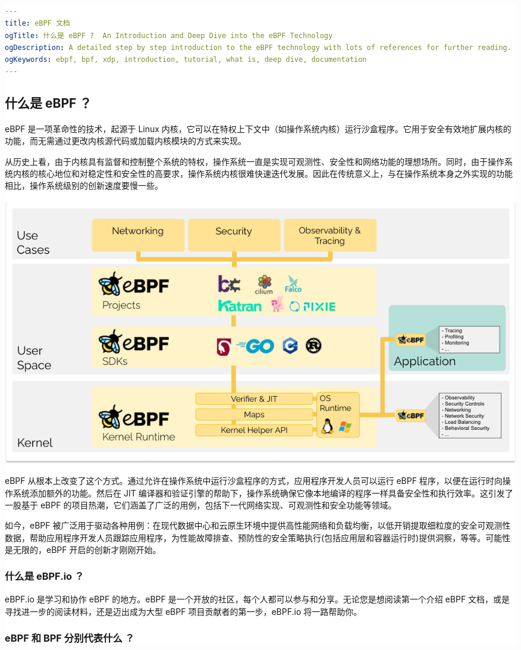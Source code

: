 ```yaml
---
title: eBPF 文档
ogTitle: 什么是 eBPF ?  An Introduction and Deep Dive into the eBPF Technology
ogDescription: A detailed step by step introduction to the eBPF technology with lots of references for further reading.
ogKeywords: ebpf, bpf, xdp, introduction, tutorial, what is, deep dive, documentation
---
```


## 什么是 eBPF ？

eBPF 是一项革命性的技术，起源于 Linux 内核，它可以在特权上下文中（如操作系统内核）运行沙盒程序。它用于安全有效地扩展内核的功能，而无需通过更改内核源代码或加载内核模块的方式来实现。

从历史上看，由于内核具有监督和控制整个系统的特权，操作系统一直是实现可观测性、安全性和网络功能的理想场所。同时，由于操作系统内核的核心地位和对稳定性和安全性的高要求，操作系统内核很难快速迭代发展。因此在传统意义上，与在操作系统本身之外实现的功能相比，操作系统级别的创新速度要慢一些。

![Overview](overview.png)

eBPF 从根本上改变了这个方式。通过允许在操作系统中运行沙盒程序的方式，应用程序开发人员可以运行 eBPF 程序，以便在运行时向操作系统添加额外的功能。然后在 JIT 编译器和验证引擎的帮助下，操作系统确保它像本地编译的程序一样具备安全性和执行效率。这引发了一股基于 eBPF 的项目热潮，它们涵盖了广泛的用例，包括下一代网络实现、可观测性和安全功能等领域。

如今，eBPF 被广泛用于驱动各种用例：在现代数据中心和云原生环境中提供高性能网络和负载均衡，以低开销提取细粒度的安全可观测性数据，帮助应用程序开发人员跟踪应用程序，为性能故障排查、预防性的安全策略执行(包括应用层和容器运行时)提供洞察，等等。可能性是无限的，eBPF 开启的创新才刚刚开始。

### 什么是 eBPF.io ？

eBPF.io 是学习和协作 eBPF 的地方。eBPF 是一个开放的社区，每个人都可以参与和分享。无论您是想阅读第一个介绍 eBPF 文档，或是寻找进一步的阅读材料，还是迈出成为大型 eBPF 项目贡献者的第一步，eBPF.io 将一路帮助你。

### eBPF 和 BPF 分别代表什么 ？
